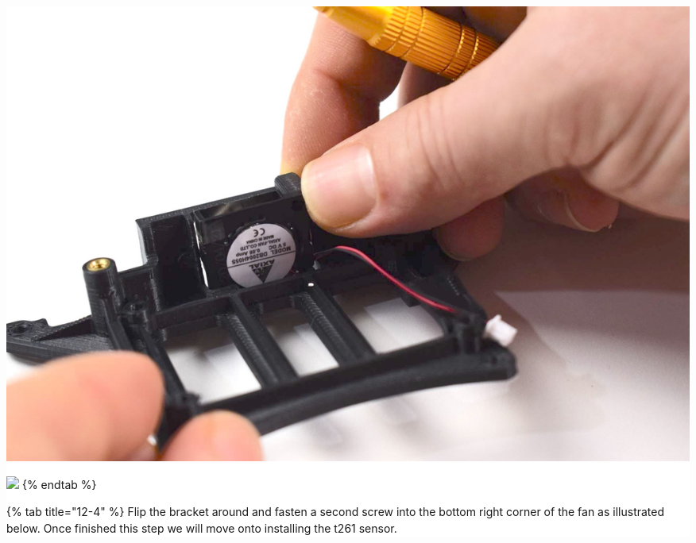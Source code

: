 ![](../../.gitbook/assets/101.JPG)

![](../../.gitbook/assets/102.jpg)
{% endtab %}

{% tab title="12-4" %}
Flip the bracket around and fasten a second screw into the bottom right corner of the fan as illustrated below. Once finished this step we will move onto installing the t261 sensor.
